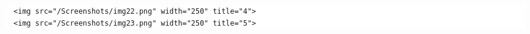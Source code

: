       <img src="/Screenshots/img22.png" width="250" title="4">
      <img src="/Screenshots/img23.png" width="250" title="5">